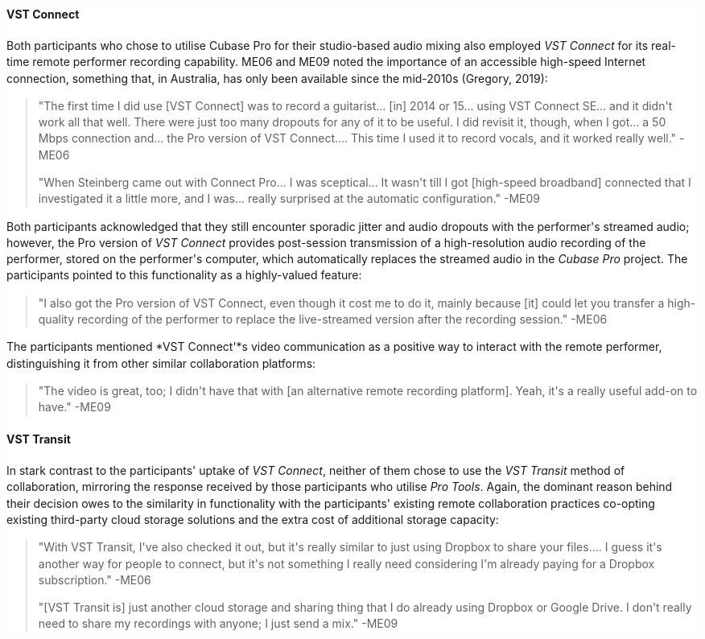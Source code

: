 #### VST Connect

Both participants who chose to utilise Cubase Pro for their studio-based
audio mixing also employed *VST Connect* for its real-time remote
performer recording capability. ME06 and ME09 noted the importance of an
accessible high-speed Internet connection, something that, in Australia,
has only been available since the mid-2010s (Gregory, 2019):

> "The first time I did use \[VST Connect\] was to record a guitarist...
> \[in\] 2014 or 15... using VST Connect SE... and it didn't work all
> that well. There were just too many dropouts for any of it to be
> useful. I did revisit it, though, when I got... a 50 Mbps connection
> and... the Pro version of VST Connect.... This time I used it to
> record vocals, and it worked really well." -ME06
>
> "When Steinberg came out with Connect Pro... I was sceptical... It
> wasn't till I got \[high-speed broadband\] connected that I
> investigated it a little more, and I was... really surprised at the
> automatic configuration." -ME09

Both participants acknowledged that they still encounter sporadic jitter
and audio dropouts with the performer's streamed audio; however, the Pro
version of *VST Connect* provides post-session transmission of a
high-resolution audio recording of the performer, stored on the
performer's computer, which automatically replaces the streamed audio in
the *Cubase Pro* project. The participants pointed to this functionality
as a highly-valued feature:

> "I also got the Pro version of VST Connect, even though it cost me to
> do it, mainly because \[it\] could let you transfer a high-quality
> recording of the performer to replace the live-streamed version after
> the recording session." -ME06

The participants mentioned *VST Connect'*s video communication as a
positive way to interact with the remote performer, distinguishing it
from other similar collaboration platforms:

> "The video is great, too; I didn't have that with \[an alternative
> remote recording platform\]. Yeah, it's a really useful add-on to
> have." -ME09

#### VST Transit

In stark contrast to the participants' uptake of *VST Connect*, neither
of them chose to use the *VST Transit* method of collaboration,
mirroring the response received by those participants who utilise *Pro
Tools*. Again, the dominant reason behind their decision owes to the
similarity in functionality with the participants' existing remote
collaboration practices co-opting existing third-party cloud storage
solutions and the extra cost of additional storage capacity:

> "With VST Transit, I've also checked it out, but it's really similar
> to just using Dropbox to share your files.... I guess it's another way
> for people to connect, but it's not something I really need
> considering I'm already paying for a Dropbox subscription." -ME06
>
> "\[VST Transit is\] just another cloud storage and sharing thing that
> I do already using Dropbox or Google Drive. I don't really need to
> share my recordings with anyone; I just send a mix." -ME09
